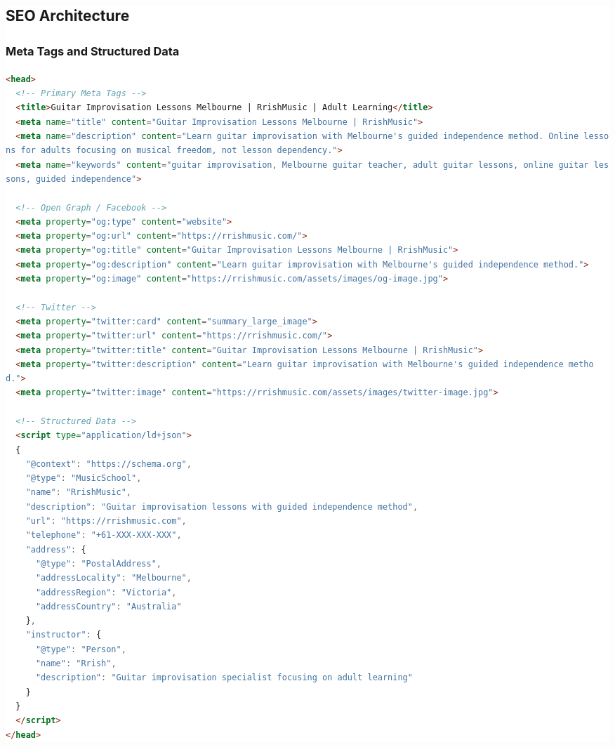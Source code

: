 ## SEO Architecture

### Meta Tags and Structured Data
```html
<head>
  <!-- Primary Meta Tags -->
  <title>Guitar Improvisation Lessons Melbourne | RrishMusic | Adult Learning</title>
  <meta name="title" content="Guitar Improvisation Lessons Melbourne | RrishMusic">
  <meta name="description" content="Learn guitar improvisation with Melbourne's guided independence method. Online lessons for adults focusing on musical freedom, not lesson dependency.">
  <meta name="keywords" content="guitar improvisation, Melbourne guitar teacher, adult guitar lessons, online guitar lessons, guided independence">
  
  <!-- Open Graph / Facebook -->
  <meta property="og:type" content="website">
  <meta property="og:url" content="https://rrishmusic.com/">
  <meta property="og:title" content="Guitar Improvisation Lessons Melbourne | RrishMusic">
  <meta property="og:description" content="Learn guitar improvisation with Melbourne's guided independence method.">
  <meta property="og:image" content="https://rrishmusic.com/assets/images/og-image.jpg">

  <!-- Twitter -->
  <meta property="twitter:card" content="summary_large_image">
  <meta property="twitter:url" content="https://rrishmusic.com/">
  <meta property="twitter:title" content="Guitar Improvisation Lessons Melbourne | RrishMusic">
  <meta property="twitter:description" content="Learn guitar improvisation with Melbourne's guided independence method.">
  <meta property="twitter:image" content="https://rrishmusic.com/assets/images/twitter-image.jpg">
  
  <!-- Structured Data -->
  <script type="application/ld+json">
  {
    "@context": "https://schema.org",
    "@type": "MusicSchool",
    "name": "RrishMusic",
    "description": "Guitar improvisation lessons with guided independence method",
    "url": "https://rrishmusic.com",
    "telephone": "+61-XXX-XXX-XXX",
    "address": {
      "@type": "PostalAddress",
      "addressLocality": "Melbourne",
      "addressRegion": "Victoria",
      "addressCountry": "Australia"
    },
    "instructor": {
      "@type": "Person",
      "name": "Rrish",
      "description": "Guitar improvisation specialist focusing on adult learning"
    }
  }
  </script>
</head>
```
